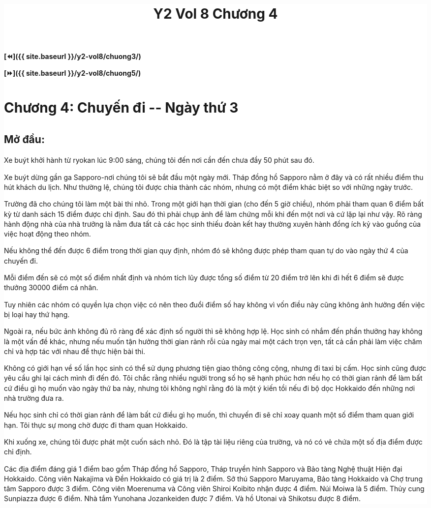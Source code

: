 ﻿---
layout: post
title: Y2 Vol 8 Chương 4
permalink: /y2-vol8/chuong4/
---

**[⏪]({{ site.baseurl }}/y2-vol8/chuong3/)**

**[⏩]({{ site.baseurl }}/y2-vol8/chuong5/)**

# Chương 4: Chuyến đi -- Ngày thứ 3

## Mở đầu:

Xe buýt khởi hành từ ryokan lúc 9:00 sáng, chúng tôi đến nơi cần đến chưa đầy 50 phút sau đó.

Xe buýt dừng gần ga Sapporo-nơi chúng tôi sẽ bắt đầu một ngày mới. Tháp đồng hồ Sapporo nằm ở đây và có rất nhiều điểm thu hút khách du lịch. Như thường lệ, chúng tôi được chia thành các nhóm, nhưng có một điểm khác biệt so với những ngày trước.

Trường đã cho chúng tôi làm một bài thi nhỏ. Trong một giới hạn thời gian (cho đến 5 giờ chiều), nhóm phải tham quan 6 điểm bất kỳ từ danh sách 15 điểm được chỉ định. Sau đó thì phải chụp ảnh để làm chứng mỗi khi đến một nơi và cứ lặp lại như vậy. Rõ ràng hành động nhà của nhà trưởng là nằm đưa tất cả các học sinh thiếu đoàn kết hay thường xuyên hành đồng ích kỷ vào guồng của việc hoạt động theo nhóm.

Nếu không thể đến được 6 điểm trong thời gian quy định, nhóm đó sẽ không được phép tham quan tự do vào ngày thứ 4 của chuyến đi.

Mỗi điểm đến sẽ có một số điểm nhất định và nhóm tích lũy được tổng số điểm từ 20 điểm trở lên khi đi hết 6 điểm sẽ được thưởng 30000 điểm cá nhân.

Tuy nhiên các nhóm có quyền lựa chọn việc có nên theo đuổi điểm số hay không vì vốn điều này cũng không ảnh hưởng đến việc bị loại hay thứ hạng.

Ngoài ra, nếu bức ảnh không đủ rõ ràng để xác định số người thì sẽ không hợp lệ. Học sinh có nhắm đến phần thưởng hay không là một vấn đề khác, nhưng nếu muốn tận hưởng thời gian rảnh rỗi của ngày mai một cách trọn vẹn, tất cả cần phải làm việc chăm chỉ và hợp tác với nhau để thực hiện bài thi.

Không có giới hạn về số lần học sinh có thể sử dụng phương tiện giao thông công cộng, nhưng đi taxi bị cấm. Học sinh cũng được yêu cầu ghi lại cách mình đi đến đó. Tôi chắc rằng nhiều người trong số họ sẽ hạnh phúc hơn nếu họ có thời gian rảnh để làm bất cứ điều gì họ muốn vào ngày thứ ba này, nhưng tôi không nghĩ rằng đó là một ý kiến tồi nếu đi bộ dọc Hokkaido đến những nơi nhà trường đưa ra.

Nếu học sinh chỉ có thời gian rảnh để làm bất cứ điều gì họ muốn, thì chuyến đi sẽ chỉ xoay quanh một số điểm tham quan giới hạn. Tôi thực sự mong chờ được đi tham quan Hokkaido.

Khi xuống xe, chúng tôi được phát một cuốn sách nhỏ. Đó là tập tài liệu riêng của trường, và nó có vẻ chứa một số địa điểm được chỉ định.

Các địa điểm đáng giá 1 điểm bao gồm Tháp đồng hồ Sapporo, Tháp truyền hình Sapporo và Bảo tàng Nghệ thuật Hiện đại Hokkaido. Công viên Nakajima và Đền Hokkaido có giá trị là 2 điểm. Sở thú Sapporo Maruyama, Bảo tàng Hokkaido và Chợ trung tâm Sapporo được 3 điểm. Công viên Moerenuma và Công viên Shiroi Koibito nhận được 4 điểm. Núi Moiwa là 5 điểm. Thủy cung Sunpiazza được 6 điểm. Nhà tắm Yunohana Jozankeiden được 7 điểm. Và hồ Utonai và Shikotsu được 8 điểm.
